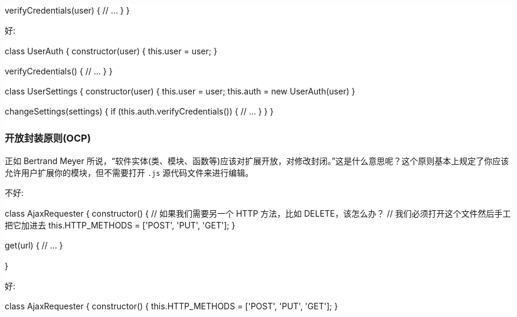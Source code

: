   verifyCredentials(user) {
    // ...
  }
}

好:

class UserAuth {
  constructor(user) {
    this.user = user;
  }

  verifyCredentials() {
    // ...
  }
}

class UserSettings {
  constructor(user) {
    this.user = user;
    this.auth = new UserAuth(user)
  }

  changeSettings(settings) {
    if (this.auth.verifyCredentials()) {
      // ...
    }
  }
}



### 开放封装原则(OCP)

正如 Bertrand Meyer 所说，“软件实体(类、模块、函数等)应该对扩展开放，对修改封闭。”这是什么意思呢？这个原则基本上规定了你应该允许用户扩展你的模块，但不需要打开 `.js` 源代码文件来进行编辑。

不好:

class AjaxRequester {
  constructor() {
    // 如果我们需要另一个 HTTP 方法，比如 DELETE，该怎么办？
    // 我们必须打开这个文件然后手工把它加进去
    this.HTTP\_METHODS = \['POST', 'PUT', 'GET'\];
  }

  get(url) {
    // ...
  }

}

好:

class AjaxRequester {
  constructor() {
    this.HTTP\_METHODS = \['POST', 'PUT', 'GET'\];
  }
